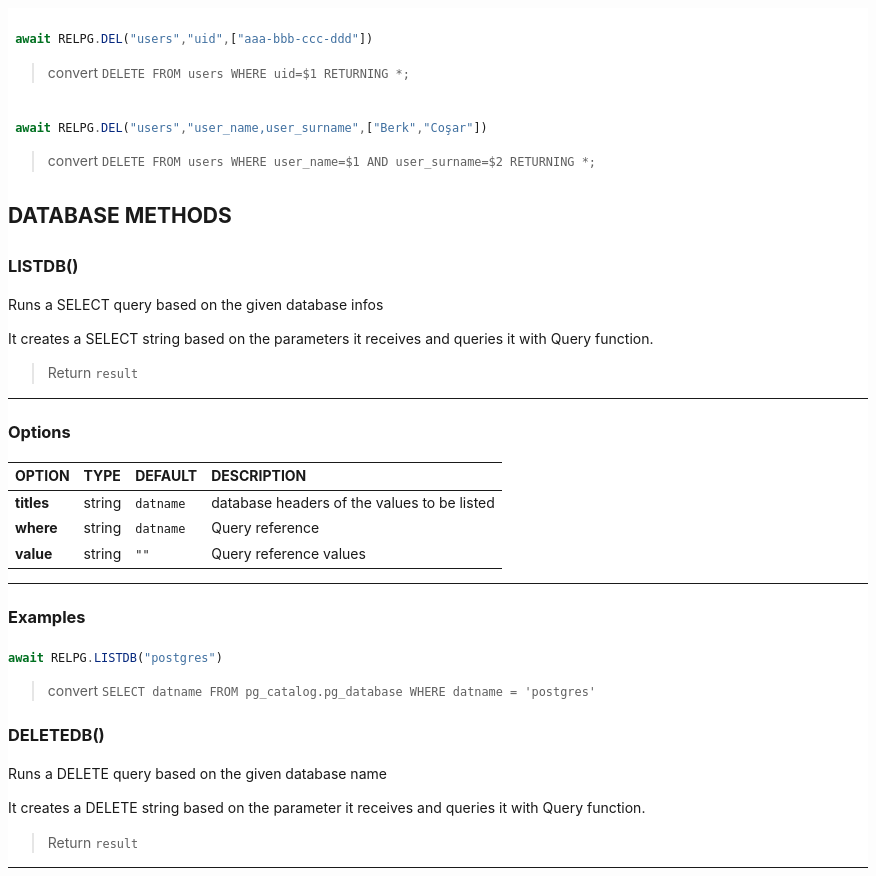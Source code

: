```ts

 await RELPG.DEL("users","uid",["aaa-bbb-ccc-ddd"])

```
> convert `DELETE FROM users WHERE uid=$1 RETURNING *;`
 
```ts

 await RELPG.DEL("users","user_name,user_surname",["Berk","Coşar"])

```
> convert `DELETE FROM users WHERE user_name=$1 AND user_surname=$2 RETURNING *;`



## DATABASE METHODS

### LISTDB()

Runs a SELECT query based on the given database infos

It creates a SELECT string based on the parameters it receives and queries it with Query function.
> Return `result`
---

### Options

| OPTION             | TYPE        | DEFAULT     | DESCRIPTION
| :-                 | :-          | :-          | :-
| **titles**         | string      | `datname`   | database headers of the values ​​to be listed
| **where**          | string      | `datname`   | Query reference 
| **value**          | string      | `""`        | Query reference values



---

### Examples
```ts
await RELPG.LISTDB("postgres")
```
> convert `SELECT datname FROM pg_catalog.pg_database WHERE datname = 'postgres'`

  
### DELETEDB()

Runs a DELETE query based on the given database name

It creates a DELETE string based on the parameter it receives and queries it with Query function.
> Return `result`
---
